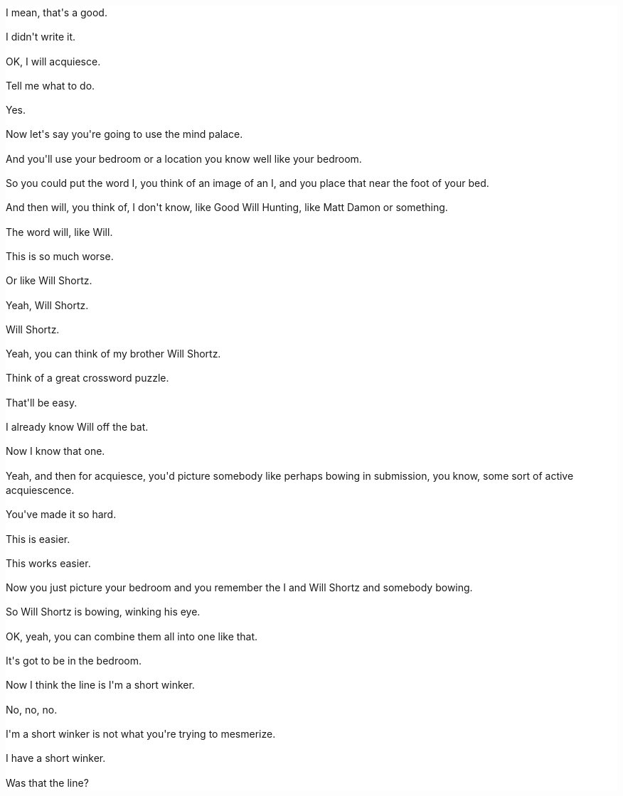 I mean, that's a good.

I didn't write it.

OK, I will acquiesce.

Tell me what to do.

Yes.

Now let's say you're going to use the mind palace.

And you'll use your bedroom or a location you know well like your bedroom.

So you could put the word I, you think of an image of an I, and you place that near the foot of your bed.

And then will, you think of, I don't know, like Good Will Hunting, like Matt Damon or something.

The word will, like Will.

This is so much worse.

Or like Will Shortz.

Yeah, Will Shortz.

Will Shortz.

Yeah, you can think of my brother Will Shortz.

Think of a great crossword puzzle.

That'll be easy.

I already know Will off the bat.

Now I know that one.

Yeah, and then for acquiesce, you'd picture somebody like perhaps bowing in submission, you know, some sort of active acquiescence.

You've made it so hard.

This is easier.

This works easier.

Now you just picture your bedroom and you remember the I and Will Shortz and somebody bowing.

So Will Shortz is bowing, winking his eye.

OK, yeah, you can combine them all into one like that.

It's got to be in the bedroom.

Now I think the line is I'm a short winker.

No, no, no.

I'm a short winker is not what you're trying to mesmerize.

I have a short winker.

Was that the line?
